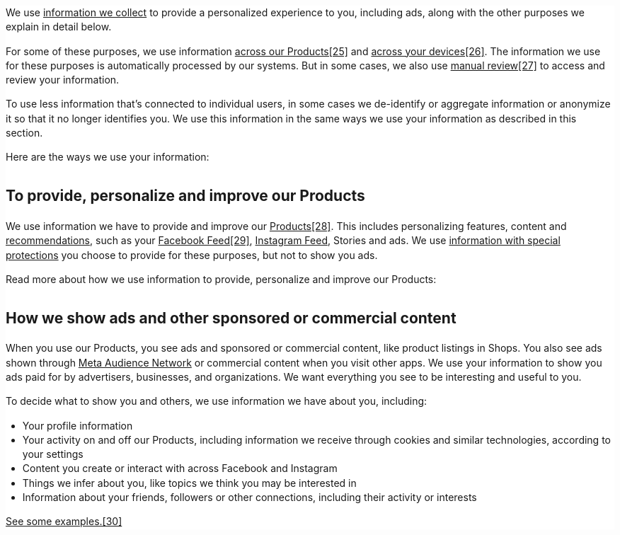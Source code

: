 [](https://mbasic.facebook.com/video_redirect/?src=https%3A%2F%2Fvideo-dub4-1.xx.fbcdn.net%2Fo1%2Fv%2Ft2%2Ff2%2Fm69%2FAQPUz9KSP4EcCINy-riSUXWL1EoZotE38pje73xlXjDGAc7XGvezM3ARLrzpTwLP1_Wh1OS130onddLBRMneYbK5.mp4%3Fstrext%3D1%26_nc_cat%3D101%26_nc_sid%3D8bf8fe%26_nc_ht%3Dvideo-dub4-1.xx.fbcdn.net%26_nc_ohc%3DtjHxNyPE290Q7kNvwGT1Muk%26efg%3DeyJ2ZW5jb2RlX3RhZyI6Inhwdl9wcm9ncmVzc2l2ZS5GQUNFQk9PSy4uQzMuNDI2LnN2ZV9zZCIsInhwdl9hc3NldF9pZCI6Mjc2OTI5MDMxOTA2NzE5LCJhc3NldF9hZ2VfZGF5cyI6MTI0MywidmlfdXNlY2FzZV9pZCI6MTAxMjgsImR1cmF0aW9uX3MiOjk0LCJ3YXRjaF90aW1lX3MiOjE5NzYsInVybGdlbl9zb3VyY2UiOiJ3d3cifQ%253D%253D%26ccb%3D17-1%26_nc_gid%3DKyY07IVzgOVR6KQSSCu9GQ%26_nc_zt%3D28%26_nc_rml%3D0%26oh%3D00_AfYf-y-mruAJlK7pAv4maA7I70ZbJ0kn-1STa4pASJeRqQ%26oe%3D68DE9E85%26bitrate%3D156415%26tag%3Dsve_sd&source=misc&id=3234506963505309&noredirect=0&watermark=0&__tn__=F)

We use [information we collect](#1-WhatInformationDoWe) to provide a personalized experience to you, including ads, along with the other purposes we explain in detail below.

For some of these purposes, we use information [across our Products\[25\]](#annotation-25) and [across your devices\[26\]](#annotation-26). The information we use for these purposes is automatically processed by our systems. But in some cases, we also use [manual review\[27\]](#annotation-27) to access and review your information.

To use less information that’s connected to individual users, in some cases we de-identify or aggregate information or anonymize it so that it no longer identifies you. We use this information in the same ways we use your information as described in this section.

Here are the ways we use your information:

To provide, personalize and improve our Products
------------------------------------------------

We use information we have to provide and improve our [Products\[28\]](#annotation-28). This includes personalizing features, content and [recommendations](https://www.facebook.com/help/1257205004624246), such as your [Facebook Feed\[29\]](#annotation-29), [Instagram Feed](https://lm.facebook.com/l.php?u=https%3A%2F%2Fhelp.instagram.com%2F1986234648360433%2F), Stories and ads. We use [information with special protections](#1.subpage.1-YourActivityAndInformation) you choose to provide for these purposes, but not to show you ads.

Read more about how we use information to provide, personalize and improve our Products:

How we show ads and other sponsored or commercial content
---------------------------------------------------------

When you use our Products, you see ads and sponsored or commercial content, like product listings in Shops. You also see ads shown through [Meta Audience Network](https://www.facebook.com/help/119468292028768/?helpref=search) or commercial content when you visit other apps. We use your information to show you ads paid for by advertisers, businesses, and organizations. We want everything you see to be interesting and useful to you.

To decide what to show you and others, we use information we have about you, including:

*   Your profile information
*   Your activity on and off our Products, including information we receive through cookies and similar technologies, according to your settings
*   Content you create or interact with across Facebook and Instagram
*   Things we infer about you, like topics we think you may be interested in
*   Information about your friends, followers or other connections, including their activity or interests

[See some examples.\[30\]](#annotation-30)
